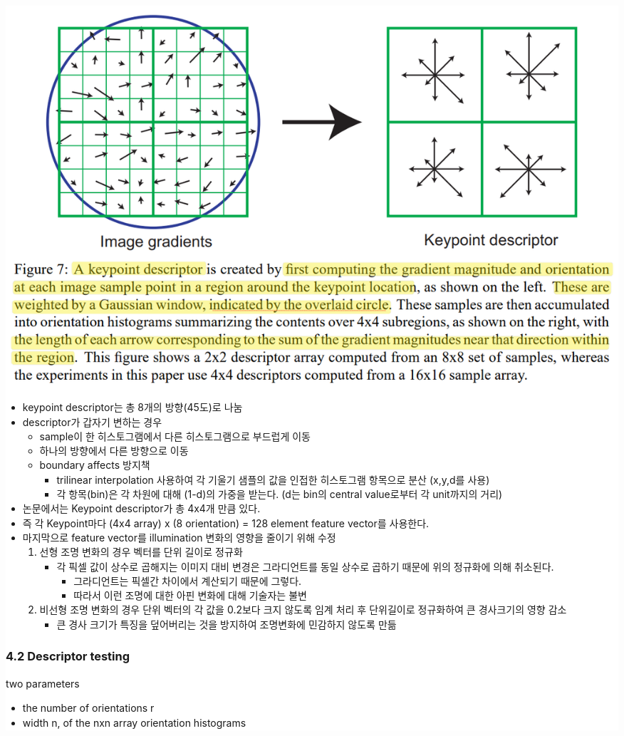 
![Untitled](SIFT%204e2724dd87e84ea58a1c4bffe46e9b32/Untitled%2023.png)

- keypoint descriptor는 총 8개의 방향(45도)로 나눔
- descriptor가 갑자기 변하는 경우
    - sample이 한 히스토그램에서 다른 히스토그램으로 부드럽게 이동
    - 하나의 방향에서 다른 방향으로 이동
    - boundary affects 방지책
        - trilinear interpolation 사용하여 각 기울기 샘플의 값을 인접한 히스토그램 항목으로 분산 (x,y,d를 사용)
        - 각 항목(bin)은 각 차원에 대해 (1-d)의 가중을 받는다. (d는 bin의 central value로부터 각 unit까지의 거리)
- 논문에서는 Keypoint descriptor가 총 4x4개 만큼 있다.
- 즉 각 Keypoint마다 (4x4 array) x (8 orientation) = 128 element feature vector를 사용한다.
- 마지막으로 feature vector를 illumination 변화의 영향을 줄이기 위해 수정
    1. 선형 조명 변화의 경우 벡터를 단위 길이로 정규화
        - 각 픽셀 값이 상수로 곱해지는 이미지 대비 변경은 그라디언트를 동일 상수로 곱하기 때문에 위의 정규화에 의해 취소된다.
            - 그라디언트는 픽셀간 차이에서 계산되기 때문에 그렇다.
            - 따라서 이런 조명에 대한 아핀 변화에 대해 기술자는 불변
    2. 비선형 조명 변화의 경우 단위 벡터의 각 값을 0.2보다 크지 않도록 임계 처리 후 단위길이로 정규화하여 큰 경사크기의 영향 감소 
        - 큰 경사 크기가 특징을 덮어버리는 것을 방지하여 조명변화에 민감하지 않도록 만듦

### 4.2 Descriptor testing

two parameters

- the number of orientations r
- width n, of the nxn array orientation histograms

